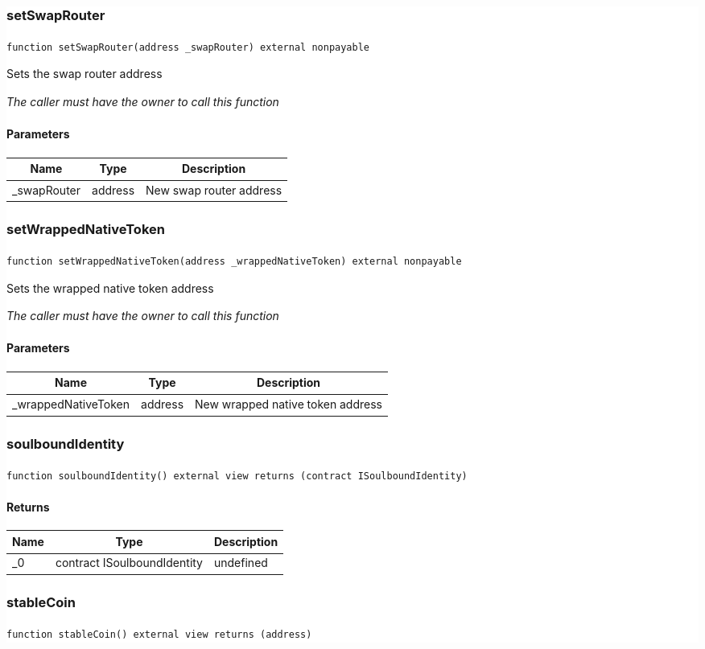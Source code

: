 ### setSwapRouter

```solidity
function setSwapRouter(address _swapRouter) external nonpayable
```

Sets the swap router address

*The caller must have the owner to call this function*

#### Parameters

| Name | Type | Description |
|---|---|---|
| _swapRouter | address | New swap router address |

### setWrappedNativeToken

```solidity
function setWrappedNativeToken(address _wrappedNativeToken) external nonpayable
```

Sets the wrapped native token address

*The caller must have the owner to call this function*

#### Parameters

| Name | Type | Description |
|---|---|---|
| _wrappedNativeToken | address | New wrapped native token address |

### soulboundIdentity

```solidity
function soulboundIdentity() external view returns (contract ISoulboundIdentity)
```






#### Returns

| Name | Type | Description |
|---|---|---|
| _0 | contract ISoulboundIdentity | undefined |

### stableCoin

```solidity
function stableCoin() external view returns (address)
```




